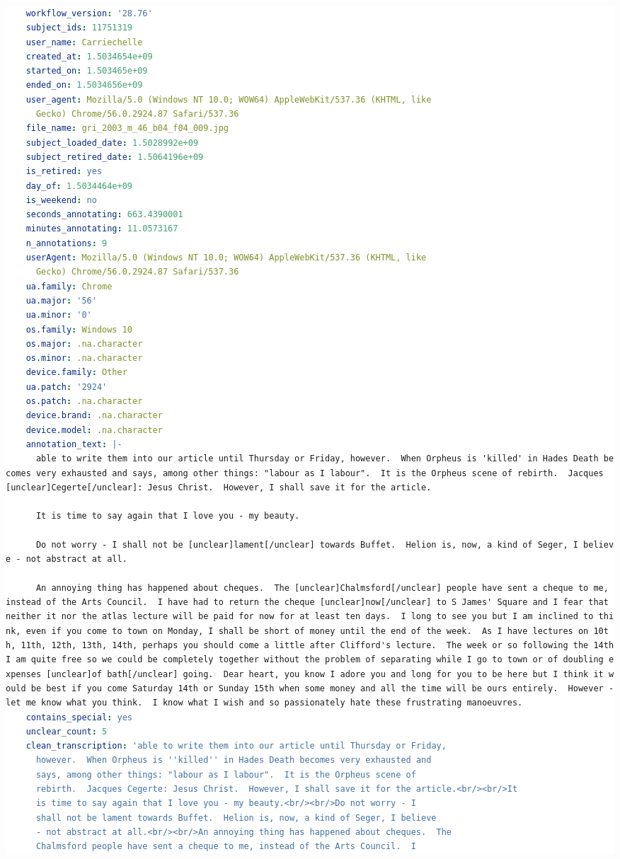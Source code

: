 ```yaml
    workflow_version: '28.76'
    subject_ids: 11751319
    user_name: Carriechelle
    created_at: 1.5034654e+09
    started_on: 1.503465e+09
    ended_on: 1.5034656e+09
    user_agent: Mozilla/5.0 (Windows NT 10.0; WOW64) AppleWebKit/537.36 (KHTML, like
      Gecko) Chrome/56.0.2924.87 Safari/537.36
    file_name: gri_2003_m_46_b04_f04_009.jpg
    subject_loaded_date: 1.5028992e+09
    subject_retired_date: 1.5064196e+09
    is_retired: yes
    day_of: 1.5034464e+09
    is_weekend: no
    seconds_annotating: 663.4390001
    minutes_annotating: 11.0573167
    n_annotations: 9
    userAgent: Mozilla/5.0 (Windows NT 10.0; WOW64) AppleWebKit/537.36 (KHTML, like
      Gecko) Chrome/56.0.2924.87 Safari/537.36
    ua.family: Chrome
    ua.major: '56'
    ua.minor: '0'
    os.family: Windows 10
    os.major: .na.character
    os.minor: .na.character
    device.family: Other
    ua.patch: '2924'
    os.patch: .na.character
    device.brand: .na.character
    device.model: .na.character
    annotation_text: |-
      able to write them into our article until Thursday or Friday, however.  When Orpheus is 'killed' in Hades Death becomes very exhausted and says, among other things: "labour as I labour".  It is the Orpheus scene of rebirth.  Jacques [unclear]Cegerte[/unclear]: Jesus Christ.  However, I shall save it for the article.

      It is time to say again that I love you - my beauty.

      Do not worry - I shall not be [unclear]lament[/unclear] towards Buffet.  Helion is, now, a kind of Seger, I believe - not abstract at all.

      An annoying thing has happened about cheques.  The [unclear]Chalmsford[/unclear] people have sent a cheque to me, instead of the Arts Council.  I have had to return the cheque [unclear]now[/unclear] to S James' Square and I fear that neither it nor the atlas lecture will be paid for now for at least ten days.  I long to see you but I am inclined to think, even if you come to town on Monday, I shall be short of money until the end of the week.  As I have lectures on 10th, 11th, 12th, 13th, 14th, perhaps you should come a little after Clifford's lecture.  The week or so following the 14th I am quite free so we could be completely together without the problem of separating while I go to town or of doubling expenses [unclear]of bath[/unclear] going.  Dear heart, you know I adore you and long for you to be here but I think it would be best if you come Saturday 14th or Sunday 15th when some money and all the time will be ours entirely.  However - let me know what you think.  I know what I wish and so passionately hate these frustrating manoeuvres.
    contains_special: yes
    unclear_count: 5
    clean_transcription: 'able to write them into our article until Thursday or Friday,
      however.  When Orpheus is ''killed'' in Hades Death becomes very exhausted and
      says, among other things: "labour as I labour".  It is the Orpheus scene of
      rebirth.  Jacques Cegerte: Jesus Christ.  However, I shall save it for the article.<br/><br/>It
      is time to say again that I love you - my beauty.<br/><br/>Do not worry - I
      shall not be lament towards Buffet.  Helion is, now, a kind of Seger, I believe
      - not abstract at all.<br/><br/>An annoying thing has happened about cheques.  The
      Chalmsford people have sent a cheque to me, instead of the Arts Council.  I
```